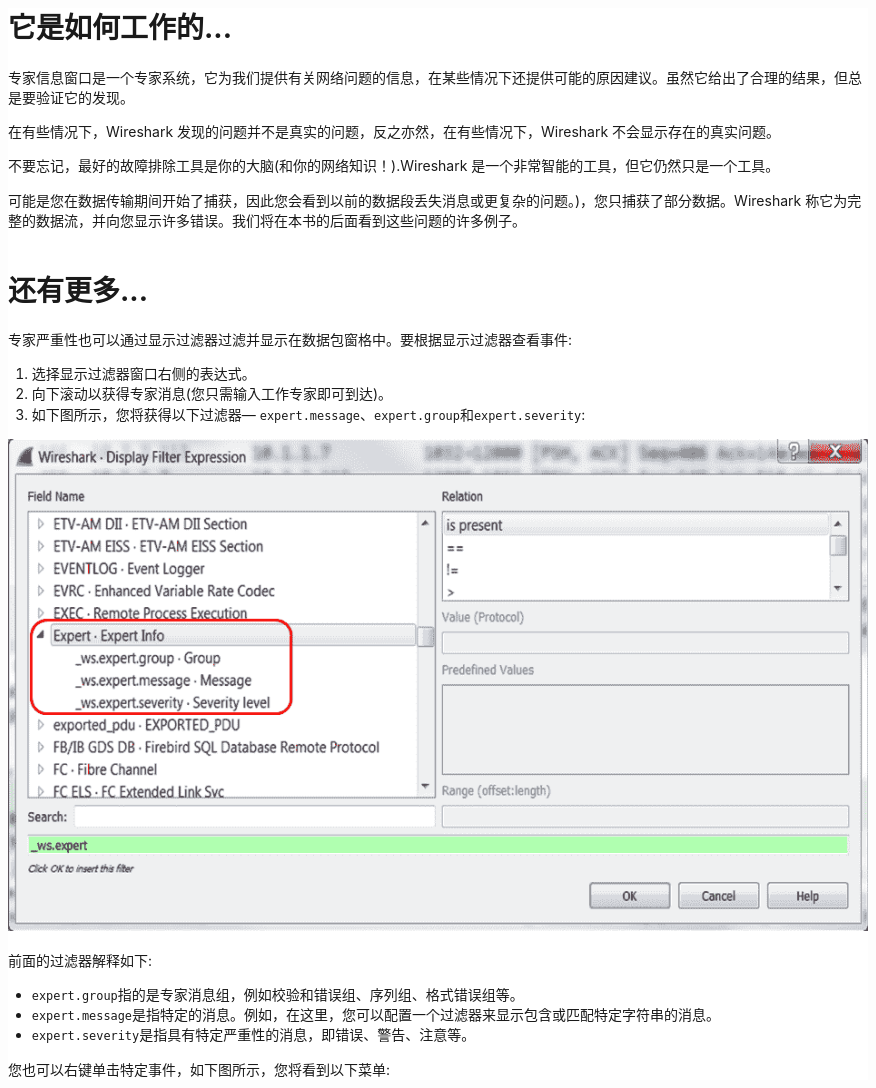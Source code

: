 # 它是如何工作的...

专家信息窗口是一个专家系统，它为我们提供有关网络问题的信息，在某些情况下还提供可能的原因建议。虽然它给出了合理的结果，但总是要验证它的发现。

在有些情况下，Wireshark 发现的问题并不是真实的问题，反之亦然，在有些情况下，Wireshark 不会显示存在的真实问题。

不要忘记，最好的故障排除工具是你的大脑(和你的网络知识！).Wireshark 是一个非常智能的工具，但它仍然只是一个工具。

可能是您在数据传输期间开始了捕获，因此您会看到以前的数据段丢失消息或更复杂的问题。)，您只捕获了部分数据。Wireshark 称它为完整的数据流，并向您显示许多错误。我们将在本书的后面看到这些问题的许多例子。

# 还有更多...

专家严重性也可以通过显示过滤器过滤并显示在数据包窗格中。要根据显示过滤器查看事件:

1.  选择显示过滤器窗口右侧的表达式。
2.  向下滚动以获得专家消息(您只需输入工作专家即可到达)。
3.  如下图所示，您将获得以下过滤器— `expert.message`、`expert.group`和`expert.severity`:

![](img/985a2be0-c841-4725-af4b-2db3fbbe124f.png)

前面的过滤器解释如下:

*   `expert.group`指的是专家消息组，例如校验和错误组、序列组、格式错误组等。
*   `expert.message`是指特定的消息。例如，在这里，您可以配置一个过滤器来显示包含或匹配特定字符串的消息。
*   `expert.severity`是指具有特定严重性的消息，即错误、警告、注意等。

您也可以右键单击特定事件，如下图所示，您将看到以下菜单:
